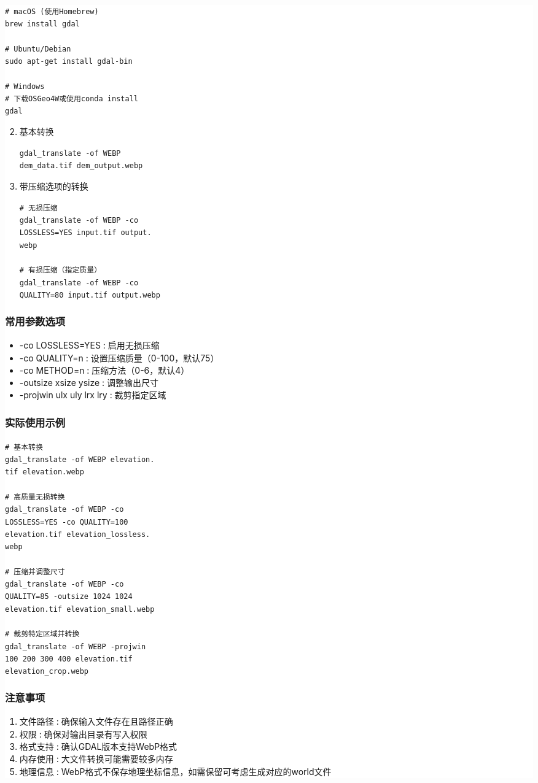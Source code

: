    ```
   # macOS (使用Homebrew)
   brew install gdal
   
   # Ubuntu/Debian
   sudo apt-get install gdal-bin
   
   # Windows
   # 下载OSGeo4W或使用conda install 
   gdal
   ```
2. 基本转换
   
   ```
   gdal_translate -of WEBP 
   dem_data.tif dem_output.webp
   ```
3. 带压缩选项的转换
   
   ```
   # 无损压缩
   gdal_translate -of WEBP -co 
   LOSSLESS=YES input.tif output.
   webp
   
   # 有损压缩（指定质量）
   gdal_translate -of WEBP -co 
   QUALITY=80 input.tif output.webp
   ```
### 常用参数选项
- -co LOSSLESS=YES : 启用无损压缩
- -co QUALITY=n : 设置压缩质量（0-100，默认75）
- -co METHOD=n : 压缩方法（0-6，默认4）
- -outsize xsize ysize : 调整输出尺寸
- -projwin ulx uly lrx lry : 裁剪指定区域
### 实际使用示例
```
# 基本转换
gdal_translate -of WEBP elevation.
tif elevation.webp

# 高质量无损转换
gdal_translate -of WEBP -co 
LOSSLESS=YES -co QUALITY=100 
elevation.tif elevation_lossless.
webp

# 压缩并调整尺寸
gdal_translate -of WEBP -co 
QUALITY=85 -outsize 1024 1024 
elevation.tif elevation_small.webp

# 裁剪特定区域并转换
gdal_translate -of WEBP -projwin 
100 200 300 400 elevation.tif 
elevation_crop.webp
```
### 注意事项
1. 文件路径 : 确保输入文件存在且路径正确
2. 权限 : 确保对输出目录有写入权限
3. 格式支持 : 确认GDAL版本支持WebP格式
4. 内存使用 : 大文件转换可能需要较多内存
5. 地理信息 : WebP格式不保存地理坐标信息，如需保留可考虑生成对应的world文件